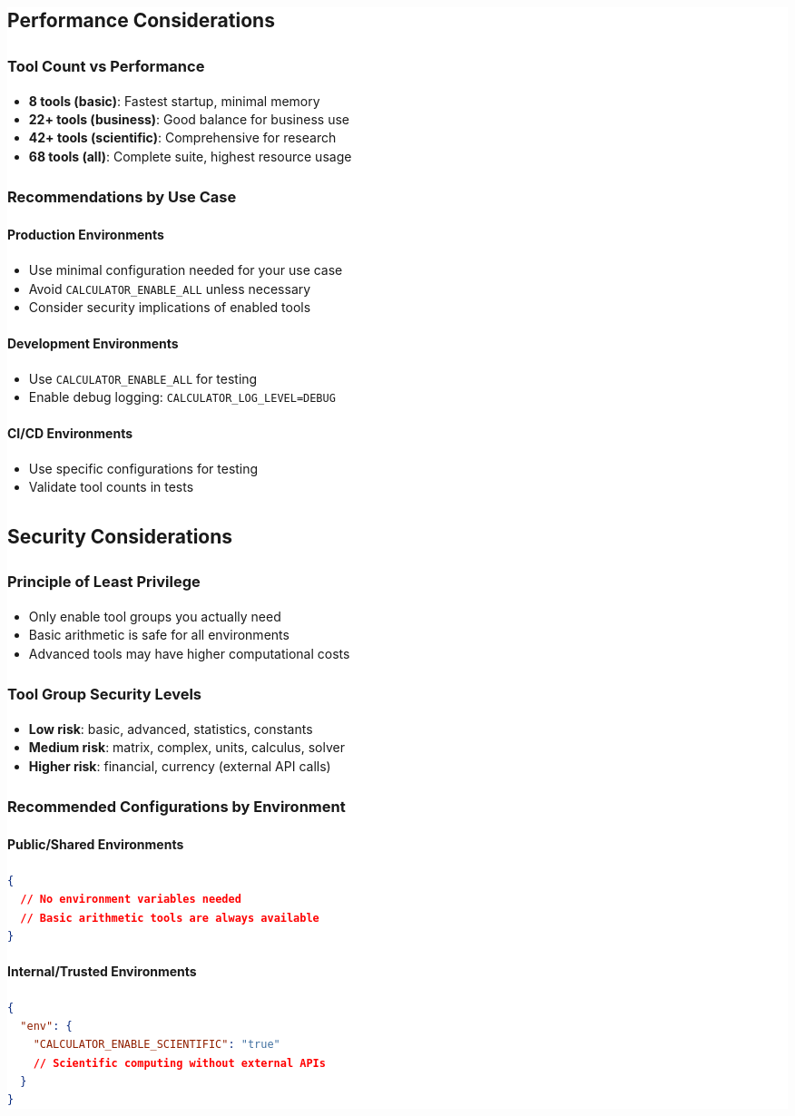 ## Performance Considerations

### Tool Count vs Performance
- **8 tools (basic)**: Fastest startup, minimal memory
- **22+ tools (business)**: Good balance for business use
- **42+ tools (scientific)**: Comprehensive for research
- **68 tools (all)**: Complete suite, highest resource usage

### Recommendations by Use Case

#### Production Environments
- Use minimal configuration needed for your use case
- Avoid `CALCULATOR_ENABLE_ALL` unless necessary
- Consider security implications of enabled tools

#### Development Environments
- Use `CALCULATOR_ENABLE_ALL` for testing
- Enable debug logging: `CALCULATOR_LOG_LEVEL=DEBUG`

#### CI/CD Environments
- Use specific configurations for testing
- Validate tool counts in tests

## Security Considerations

### Principle of Least Privilege
- Only enable tool groups you actually need
- Basic arithmetic is safe for all environments
- Advanced tools may have higher computational costs

### Tool Group Security Levels
- **Low risk**: basic, advanced, statistics, constants
- **Medium risk**: matrix, complex, units, calculus, solver
- **Higher risk**: financial, currency (external API calls)

### Recommended Configurations by Environment

#### Public/Shared Environments
```json
{
  // No environment variables needed
  // Basic arithmetic tools are always available
}
```

#### Internal/Trusted Environments
```json
{
  "env": {
    "CALCULATOR_ENABLE_SCIENTIFIC": "true"
    // Scientific computing without external APIs
  }
}
```
